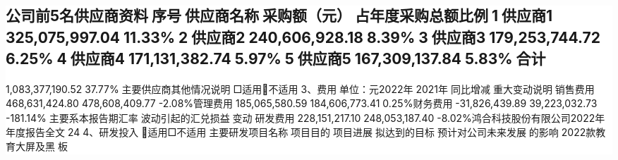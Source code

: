 公司前5名供应商资料
序号
供应商名称
采购额（元）
占年度采购总额比例
1
供应商1
325,075,997.04
11.33%
2
供应商2
240,606,928.18
8.39%
3
供应商3
179,253,744.72
6.25%
4
供应商4
171,131,382.74
5.97%
5
供应商5
167,309,137.84
5.83%
合计
--
1,083,377,190.52
37.77%
主要供应商其他情况说明
□适用不适用
3、费用
单位：元2022年
2021年
同比增减
重大变动说明
销售费用
468,631,424.80
478,608,409.77
-2.08%管理费用
185,065,580.59
184,606,773.41
0.25%财务费用
-31,826,439.89
39,223,032.73
-181.14%
主要系本报告期汇率
波动引起的汇兑损益
变动
研发费用
228,151,217.10
248,053,187.40
-8.02%鸿合科技股份有限公司2022年年度报告全文
24
4、研发投入
适用□不适用
主要研发项目名称
项目目的
项目进展
拟达到的目标
预计对公司未来发展
的影响
2022款教育大屏及黑
板